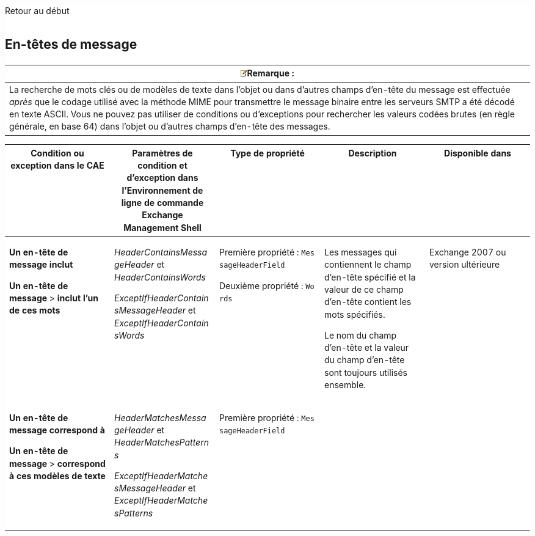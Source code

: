 
Retour au début

## En-têtes de message

<table>
<thead>
<tr class="header">
<th><img src="images/JJ159664.note(EXCHG.150).gif" title="Remarque" alt="Remarque" />Remarque :</th>
</tr>
</thead>
<tbody>
<tr class="odd">
<td>La recherche de mots clés ou de modèles de texte dans l’objet ou dans d’autres champs d’en-tête du message est effectuée <em>après</em> que le codage utilisé avec la méthode MIME pour transmettre le message binaire entre les serveurs SMTP a été décodé en texte ASCII. Vous ne pouvez pas utiliser de conditions ou d’exceptions pour rechercher les valeurs codées brutes (en règle générale, en base 64) dans l’objet ou d’autres champs d’en-tête des messages.</td>
</tr>
</tbody>
</table>



<table>
<colgroup>
<col style="width: 20%" />
<col style="width: 20%" />
<col style="width: 20%" />
<col style="width: 20%" />
<col style="width: 20%" />
</colgroup>
<thead>
<tr class="header">
<th>Condition ou exception dans le CAE</th>
<th>Paramètres de condition et d’exception dans l’Environnement de ligne de commande Exchange Management Shell</th>
<th>Type de propriété</th>
<th>Description</th>
<th>Disponible dans</th>
</tr>
</thead>
<tbody>
<tr class="odd">
<td><p><strong>Un en-tête de message inclut</strong></p>
<p><strong>Un en-tête de message</strong> &gt; <strong>inclut l’un de ces mots</strong></p></td>
<td><p><em>HeaderContainsMessageHeader</em> et <em>HeaderContainsWords</em></p>
<p><em>ExceptIfHeaderContainsMessageHeader</em> et <em>ExceptIfHeaderContainsWords</em></p></td>
<td><p>Première propriété : <code>MessageHeaderField</code></p>
<p>Deuxième propriété : <code>Words</code></p></td>
<td><p>Les messages qui contiennent le champ d’en-tête spécifié et la valeur de ce champ d’en-tête contient les mots spécifiés.</p>
<p>Le nom du champ d’en-tête et la valeur du champ d’en-tête sont toujours utilisés ensemble.</p></td>
<td><p>Exchange 2007 ou version ultérieure</p></td>
</tr>
<tr class="even">
<td><p><strong>Un en-tête de message correspond à</strong></p>
<p><strong>Un en-tête de message</strong> &gt; <strong>correspond à ces modèles de texte</strong></p></td>
<td><p><em>HeaderMatchesMessageHeader</em> et <em>HeaderMatchesPatterns</em></p>
<p><em>ExceptIfHeaderMatchesMessageHeader</em> et <em>ExceptIfHeaderMatchesPatterns</em></p></td>
<td><p>Première propriété : <code>MessageHeaderField</code></p>